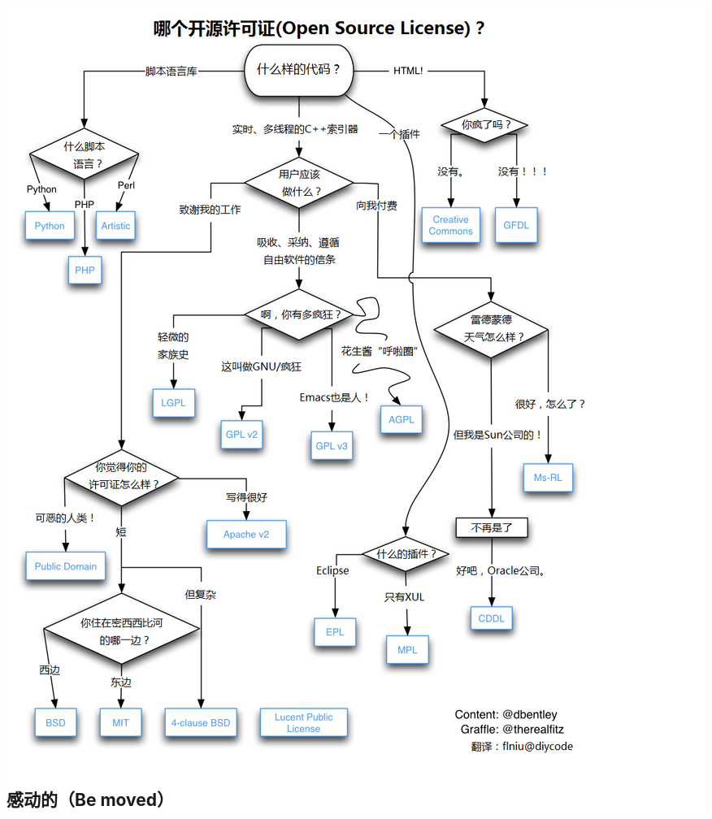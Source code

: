 ![v2-6c514b8367e715c7b18aee327560e045_720w](README.assets/v2-6c514b8367e715c7b18aee327560e045_720w.png)

## 感动的（Be moved）
